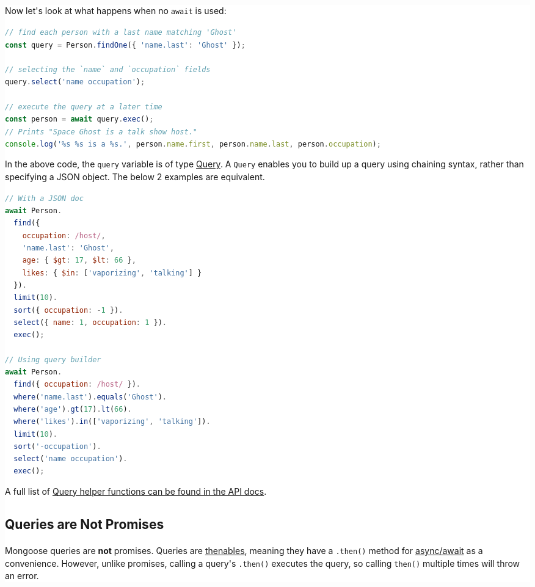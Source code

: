 Now let's look at what happens when no `await` is used:

```javascript
// find each person with a last name matching 'Ghost'
const query = Person.findOne({ 'name.last': 'Ghost' });

// selecting the `name` and `occupation` fields
query.select('name occupation');

// execute the query at a later time
const person = await query.exec();
// Prints "Space Ghost is a talk show host."
console.log('%s %s is a %s.', person.name.first, person.name.last, person.occupation);
```

In the above code, the `query` variable is of type [Query](api/query.html).
A `Query` enables you to build up a query using chaining syntax, rather than specifying a JSON object.
The below 2 examples are equivalent.

```javascript
// With a JSON doc
await Person.
  find({
    occupation: /host/,
    'name.last': 'Ghost',
    age: { $gt: 17, $lt: 66 },
    likes: { $in: ['vaporizing', 'talking'] }
  }).
  limit(10).
  sort({ occupation: -1 }).
  select({ name: 1, occupation: 1 }).
  exec();

// Using query builder
await Person.
  find({ occupation: /host/ }).
  where('name.last').equals('Ghost').
  where('age').gt(17).lt(66).
  where('likes').in(['vaporizing', 'talking']).
  limit(10).
  sort('-occupation').
  select('name occupation').
  exec();
```

A full list of [Query helper functions can be found in the API docs](api/query.html).

## Queries are Not Promises

Mongoose queries are **not** promises.
Queries are [thenables](https://masteringjs.io/tutorials/fundamentals/thenable), meaning they have a `.then()` method for [async/await](http://thecodebarbarian.com/common-async-await-design-patterns-in-node.js.html) as a convenience.
However, unlike promises, calling a query's `.then()` executes the query, so calling `then()` multiple times will throw an error.
